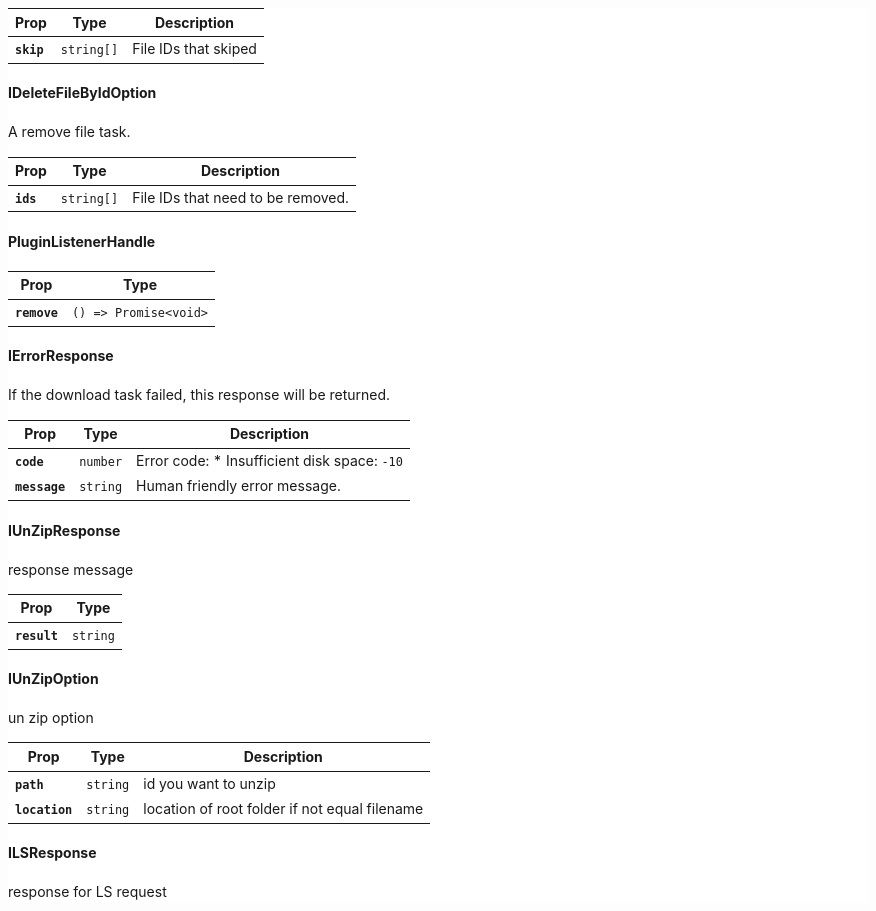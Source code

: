 | Prop       | Type                  | Description          |
| ---------- | --------------------- | -------------------- |
| **`skip`** | <code>string[]</code> | File IDs that skiped |


#### IDeleteFileByIdOption

A remove file task.

| Prop      | Type                  | Description                       |
| --------- | --------------------- | --------------------------------- |
| **`ids`** | <code>string[]</code> | File IDs that need to be removed. |


#### PluginListenerHandle

| Prop         | Type                                      |
| ------------ | ----------------------------------------- |
| **`remove`** | <code>() =&gt; Promise&lt;void&gt;</code> |


#### IErrorResponse

If the download task failed, this response will be returned.

| Prop          | Type                | Description                                  |
| ------------- | ------------------- | -------------------------------------------- |
| **`code`**    | <code>number</code> | Error code: * Insufficient disk space: `-10` |
| **`message`** | <code>string</code> | Human friendly error message.                |


#### IUnZipResponse

response message

| Prop         | Type                |
| ------------ | ------------------- |
| **`result`** | <code>string</code> |


#### IUnZipOption

un zip option

| Prop           | Type                | Description                                   |
| -------------- | ------------------- | --------------------------------------------- |
| **`path`**     | <code>string</code> | id you want to unzip                          |
| **`location`** | <code>string</code> | location of root folder if not equal filename |


#### ILSResponse

response for LS request
